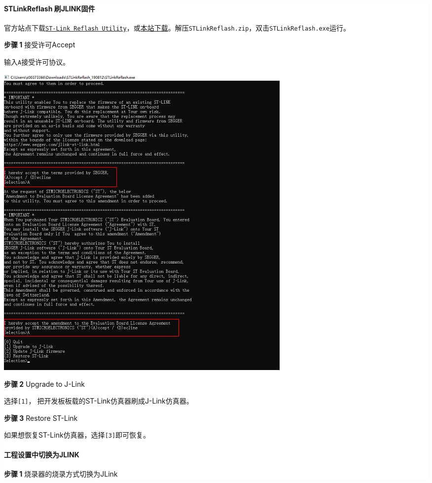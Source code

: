 #### STLinkReflash 刷JLINK固件

官方站点下载<a href="https://www.segger.com/downloads/jlink#STLink_Reflash" target="_blank">`ST-Link Reflash Utility`</a>，或<a href="/release/STLinkReflash_190812.zip" target="_blank">本站下载</a>。解压`STLinkReflash.zip`，双击`STLinkReflash.exe`运行。

**步骤 1** 接受许可Accept

输入`A`接受许可协议。

![avatar](images/stm/stlinkreflashAccept.png)

**步骤 2** Upgrade to J-Link

选择`[1]`， 把开发板板载的ST-Link仿真器刷成J-Link仿真器。

**步骤 3** Restore ST-Link

如果想恢复ST-Link仿真器，选择`[3]`即可恢复。

#### 工程设置中切换为JLINK

**步骤 1** 烧录器的烧录方式切换为JLink

